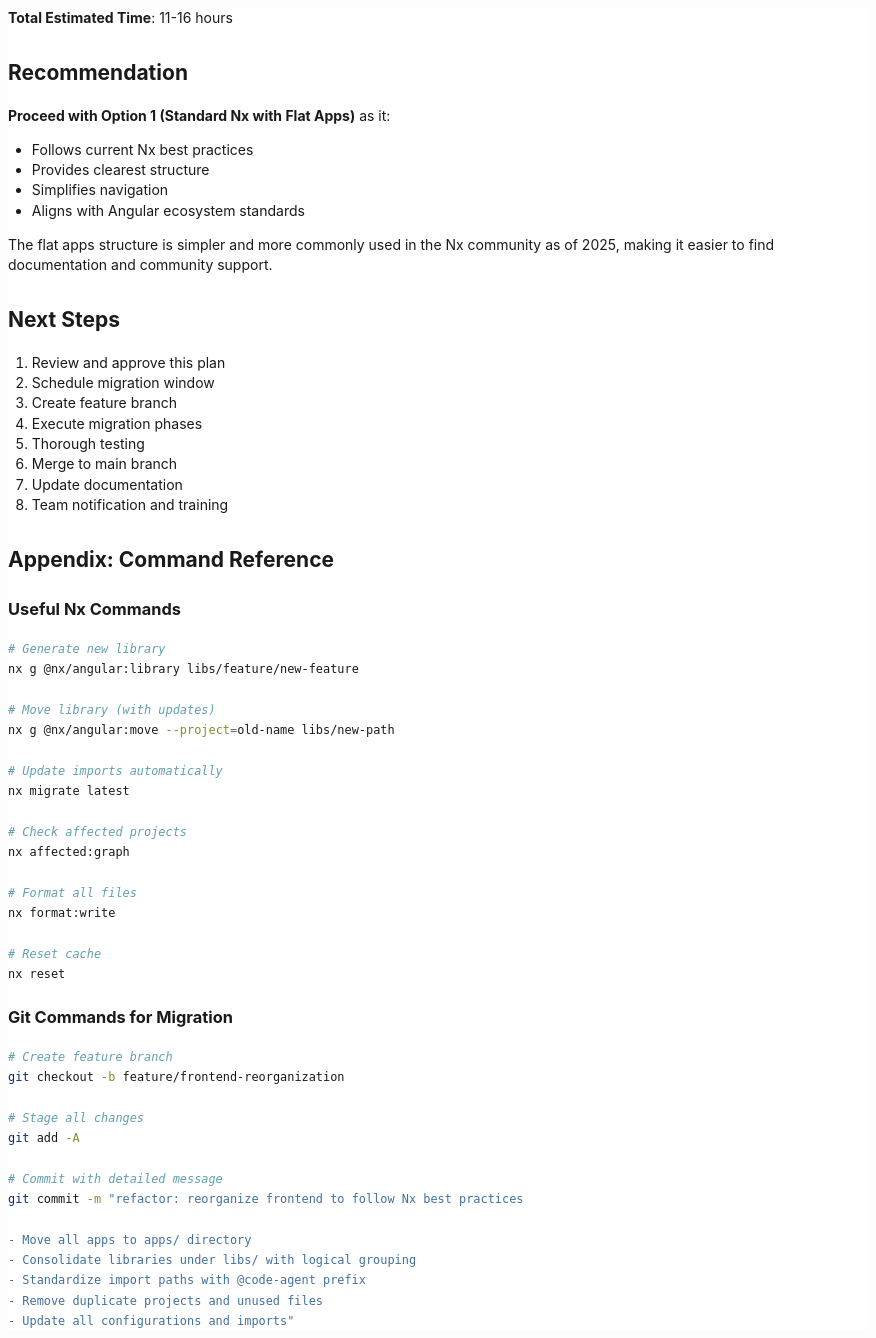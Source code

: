 **Total Estimated Time**: 11-16 hours

## Recommendation

**Proceed with Option 1 (Standard Nx with Flat Apps)** as it:
- Follows current Nx best practices
- Provides clearest structure
- Simplifies navigation
- Aligns with Angular ecosystem standards

The flat apps structure is simpler and more commonly used in the Nx community as of 2025, making it easier to find documentation and community support.

## Next Steps

1. Review and approve this plan
2. Schedule migration window
3. Create feature branch
4. Execute migration phases
5. Thorough testing
6. Merge to main branch
7. Update documentation
8. Team notification and training

## Appendix: Command Reference

### Useful Nx Commands
```bash
# Generate new library
nx g @nx/angular:library libs/feature/new-feature

# Move library (with updates)
nx g @nx/angular:move --project=old-name libs/new-path

# Update imports automatically
nx migrate latest

# Check affected projects
nx affected:graph

# Format all files
nx format:write

# Reset cache
nx reset
```

### Git Commands for Migration
```bash
# Create feature branch
git checkout -b feature/frontend-reorganization

# Stage all changes
git add -A

# Commit with detailed message
git commit -m "refactor: reorganize frontend to follow Nx best practices

- Move all apps to apps/ directory
- Consolidate libraries under libs/ with logical grouping
- Standardize import paths with @code-agent prefix
- Remove duplicate projects and unused files
- Update all configurations and imports"
```
